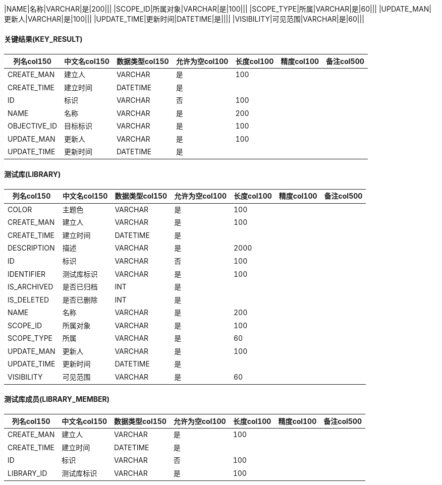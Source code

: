 |NAME|名称|VARCHAR|是|200|||
|SCOPE_ID|所属对象|VARCHAR|是|100|||
|SCOPE_TYPE|所属|VARCHAR|是|60|||
|UPDATE_MAN|更新人|VARCHAR|是|100|||
|UPDATE_TIME|更新时间|DATETIME|是||||
|VISIBILITY|可见范围|VARCHAR|是|60|||
#### 关键结果(KEY_RESULT)
|  列名col150 |  中文名col150 | 数据类型col150 |允许为空col100 |长度col100|精度col100 | 备注col500 |
| --------|------------ |   -------- | -------- | -------- | -------- |-------- |
|CREATE_MAN|建立人|VARCHAR|是|100|||
|CREATE_TIME|建立时间|DATETIME|是||||
|ID<i class="fa fa-key"></i>|标识|VARCHAR|否|100|||
|NAME|名称|VARCHAR|是|200|||
|OBJECTIVE_ID|目标标识|VARCHAR|是|100|||
|UPDATE_MAN|更新人|VARCHAR|是|100|||
|UPDATE_TIME|更新时间|DATETIME|是||||
#### 测试库(LIBRARY)
|  列名col150 |  中文名col150 | 数据类型col150 |允许为空col100 |长度col100|精度col100 | 备注col500 |
| --------|------------ |   -------- | -------- | -------- | -------- |-------- |
|COLOR|主题色|VARCHAR|是|100|||
|CREATE_MAN|建立人|VARCHAR|是|100|||
|CREATE_TIME|建立时间|DATETIME|是||||
|DESCRIPTION|描述|VARCHAR|是|2000|||
|ID<i class="fa fa-key"></i>|标识|VARCHAR|否|100|||
|IDENTIFIER|测试库标识|VARCHAR|是|100|||
|IS_ARCHIVED|是否已归档|INT|是||||
|IS_DELETED|是否已删除|INT|是||||
|NAME|名称|VARCHAR|是|200|||
|SCOPE_ID|所属对象|VARCHAR|是|100|||
|SCOPE_TYPE|所属|VARCHAR|是|60|||
|UPDATE_MAN|更新人|VARCHAR|是|100|||
|UPDATE_TIME|更新时间|DATETIME|是||||
|VISIBILITY|可见范围|VARCHAR|是|60|||
#### 测试库成员(LIBRARY_MEMBER)
|  列名col150 |  中文名col150 | 数据类型col150 |允许为空col100 |长度col100|精度col100 | 备注col500 |
| --------|------------ |   -------- | -------- | -------- | -------- |-------- |
|CREATE_MAN|建立人|VARCHAR|是|100|||
|CREATE_TIME|建立时间|DATETIME|是||||
|ID<i class="fa fa-key"></i>|标识|VARCHAR|否|100|||
|LIBRARY_ID|测试库标识|VARCHAR|是|100|||
